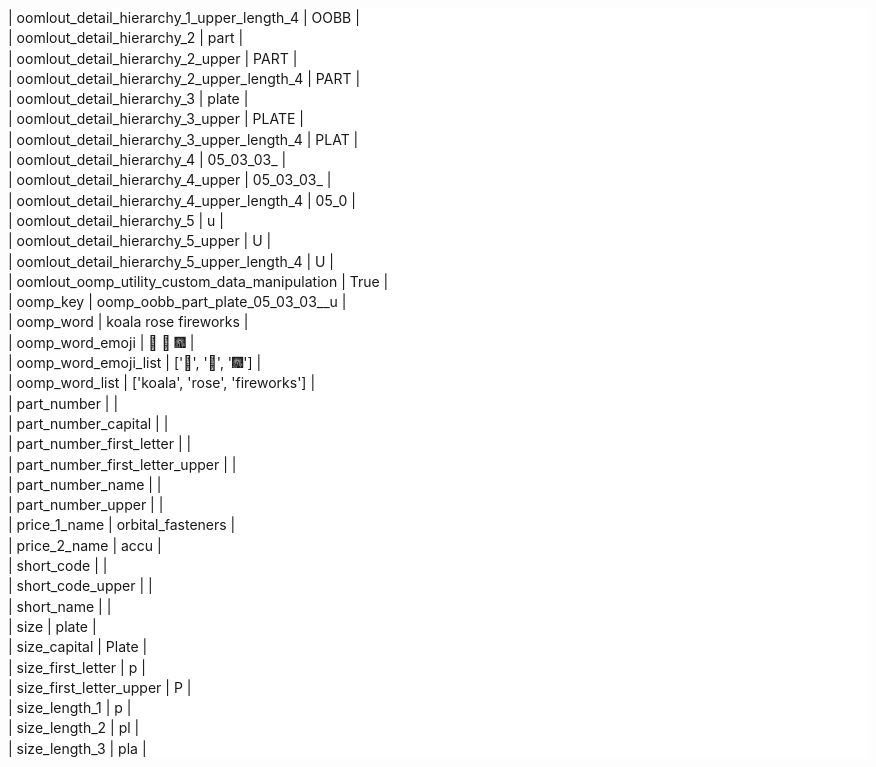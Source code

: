 | oomlout_detail_hierarchy_1_upper_length_4 | OOBB |  
| oomlout_detail_hierarchy_2 | part |  
| oomlout_detail_hierarchy_2_upper | PART |  
| oomlout_detail_hierarchy_2_upper_length_4 | PART |  
| oomlout_detail_hierarchy_3 | plate |  
| oomlout_detail_hierarchy_3_upper | PLATE |  
| oomlout_detail_hierarchy_3_upper_length_4 | PLAT |  
| oomlout_detail_hierarchy_4 | 05_03_03_ |  
| oomlout_detail_hierarchy_4_upper | 05_03_03_ |  
| oomlout_detail_hierarchy_4_upper_length_4 | 05_0 |  
| oomlout_detail_hierarchy_5 | u |  
| oomlout_detail_hierarchy_5_upper | U |  
| oomlout_detail_hierarchy_5_upper_length_4 | U |  
| oomlout_oomp_utility_custom_data_manipulation | True |  
| oomp_key | oomp_oobb_part_plate_05_03_03__u |  
| oomp_word | koala rose fireworks |  
| oomp_word_emoji | :koala: :rose: :fireworks: |  
| oomp_word_emoji_list | [':koala:', ':rose:', ':fireworks:'] |  
| oomp_word_list | ['koala', 'rose', 'fireworks'] |  
| part_number |  |  
| part_number_capital |  |  
| part_number_first_letter |  |  
| part_number_first_letter_upper |  |  
| part_number_name |  |  
| part_number_upper |  |  
| price_1_name | orbital_fasteners |  
| price_2_name | accu |  
| short_code |  |  
| short_code_upper |  |  
| short_name |  |  
| size | plate |  
| size_capital | Plate |  
| size_first_letter | p |  
| size_first_letter_upper | P |  
| size_length_1 | p |  
| size_length_2 | pl |  
| size_length_3 | pla |  